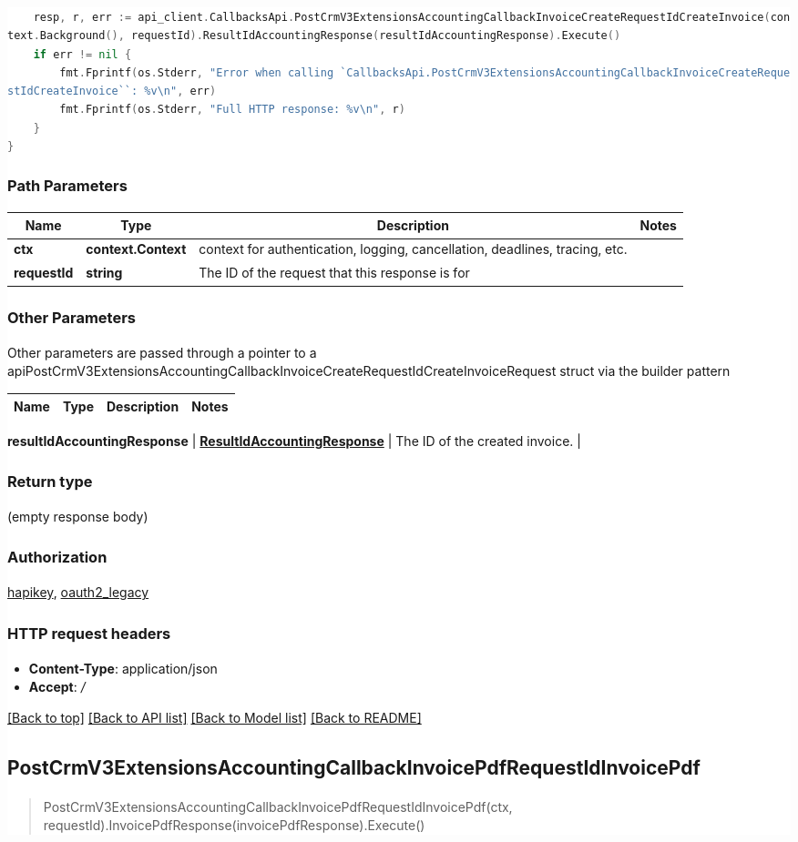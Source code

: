 ```go
    resp, r, err := api_client.CallbacksApi.PostCrmV3ExtensionsAccountingCallbackInvoiceCreateRequestIdCreateInvoice(context.Background(), requestId).ResultIdAccountingResponse(resultIdAccountingResponse).Execute()
    if err != nil {
        fmt.Fprintf(os.Stderr, "Error when calling `CallbacksApi.PostCrmV3ExtensionsAccountingCallbackInvoiceCreateRequestIdCreateInvoice``: %v\n", err)
        fmt.Fprintf(os.Stderr, "Full HTTP response: %v\n", r)
    }
}
```

### Path Parameters


Name | Type | Description  | Notes
------------- | ------------- | ------------- | -------------
**ctx** | **context.Context** | context for authentication, logging, cancellation, deadlines, tracing, etc.
**requestId** | **string** | The ID of the request that this response is for | 

### Other Parameters

Other parameters are passed through a pointer to a apiPostCrmV3ExtensionsAccountingCallbackInvoiceCreateRequestIdCreateInvoiceRequest struct via the builder pattern


Name | Type | Description  | Notes
------------- | ------------- | ------------- | -------------

 **resultIdAccountingResponse** | [**ResultIdAccountingResponse**](ResultIdAccountingResponse.md) | The ID of the created invoice. | 

### Return type

 (empty response body)

### Authorization

[hapikey](../README.md#hapikey), [oauth2_legacy](../README.md#oauth2_legacy)

### HTTP request headers

- **Content-Type**: application/json
- **Accept**: */*

[[Back to top]](#) [[Back to API list]](../README.md#documentation-for-api-endpoints)
[[Back to Model list]](../README.md#documentation-for-models)
[[Back to README]](../README.md)


## PostCrmV3ExtensionsAccountingCallbackInvoicePdfRequestIdInvoicePdf

> PostCrmV3ExtensionsAccountingCallbackInvoicePdfRequestIdInvoicePdf(ctx, requestId).InvoicePdfResponse(invoicePdfResponse).Execute()
